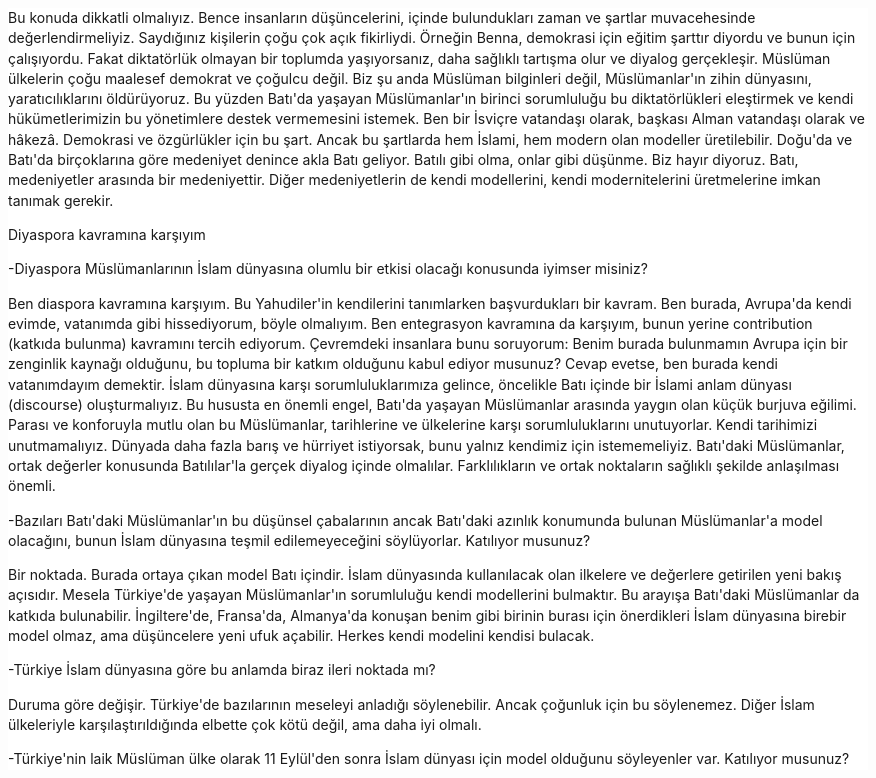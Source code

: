  <p class="metin">
  Bu konuda dikkatli olmalıyız. Bence insanların düşüncelerini, içinde bulundukları zaman ve şartlar muvacehesinde değerlendirmeliyiz. Saydığınız kişilerin çoğu çok açık fikirliydi. Örneğin Benna, demokrasi için eğitim şarttır diyordu ve bunun için çalışıyordu. Fakat diktatörlük olmayan bir toplumda yaşıyorsanız, daha sağlıklı tartışma olur ve diyalog gerçekleşir. Müslüman ülkelerin çoğu maalesef demokrat ve çoğulcu değil. Biz şu anda Müslüman bilginleri değil, Müslümanlar'ın zihin dünyasını, yaratıcılıklarını öldürüyoruz. Bu yüzden Batı'da yaşayan Müslümanlar'ın birinci sorumluluğu bu diktatörlükleri eleştirmek ve kendi hükümetlerimizin bu yönetimlere destek vermemesini istemek. Ben bir İsviçre vatandaşı olarak, başkası Alman vatandaşı olarak ve hâkezâ. Demokrasi ve özgürlükler için bu şart. Ancak bu şartlarda hem İslami, hem modern olan modeller üretilebilir. Doğu'da ve Batı'da birçoklarına göre medeniyet denince akla Batı geliyor. Batılı gibi olma, onlar gibi düşünme. Biz hayır diyoruz. Batı, medeniyetler arasında bir medeniyettir. Diğer medeniyetlerin de kendi modellerini, kendi modernitelerini üretmelerine imkan tanımak gerekir.
 </p>
 <p class="metin">
  Diyaspora kavramına karşıyım
 </p>
 <p class="arabaslik">
  -Diyaspora Müslümanlarının İslam dünyasına olumlu bir etkisi olacağı konusunda iyimser misiniz?
 </p>
 <p class="metin">
  Ben diaspora kavramına karşıyım. Bu Yahudiler'in kendilerini tanımlarken başvurdukları bir kavram. Ben burada, Avrupa'da kendi evimde, vatanımda gibi hissediyorum, böyle olmalıyım. Ben entegrasyon kavramına da karşıyım, bunun yerine contribution (katkıda bulunma) kavramını tercih ediyorum. Çevremdeki insanlara bunu soruyorum: Benim burada bulunmamın Avrupa için bir zenginlik kaynağı olduğunu, bu topluma bir katkım olduğunu kabul ediyor musunuz? Cevap evetse, ben burada kendi vatanımdayım demektir. İslam dünyasına karşı sorumluluklarımıza gelince, öncelikle Batı içinde bir İslami anlam dünyası (discourse) oluşturmalıyız. Bu hususta en önemli engel, Batı'da yaşayan Müslümanlar arasında yaygın olan küçük burjuva eğilimi. Parası ve konforuyla mutlu olan bu Müslümanlar, tarihlerine ve ülkelerine karşı sorumluluklarını unutuyorlar. Kendi tarihimizi unutmamalıyız. Dünyada daha fazla barış ve hürriyet istiyorsak, bunu yalnız kendimiz için istememeliyiz. Batı'daki Müslümanlar, ortak değerler konusunda Batılılar'la gerçek diyalog içinde olmalılar. Farklılıkların ve ortak noktaların sağlıklı şekilde anlaşılması önemli.
 </p>
 <p class="arabaslik">
  -Bazıları Batı'daki Müslümanlar'ın bu düşünsel çabalarının ancak Batı'daki azınlık konumunda bulunan Müslümanlar'a model olacağını, bunun İslam dünyasına teşmil edilemeyeceğini söylüyorlar. Katılıyor musunuz?
 </p>
 <p class="metin">
  Bir noktada. Burada ortaya çıkan model Batı içindir. İslam dünyasında kullanılacak olan ilkelere ve değerlere getirilen yeni bakış açısıdır. Mesela Türkiye'de yaşayan Müslümanlar'ın sorumluluğu kendi modellerini bulmaktır. Bu arayışa Batı'daki Müslümanlar da katkıda bulunabilir. İngiltere'de, Fransa'da, Almanya'da konuşan benim gibi birinin burası için önerdikleri İslam dünyasına birebir model olmaz, ama düşüncelere yeni ufuk açabilir. Herkes kendi modelini kendisi bulacak.
 </p>
 <p class="arabaslik">
  -Türkiye İslam dünyasına göre bu anlamda biraz ileri noktada mı?
 </p>
 <p class="metin">
  Duruma göre değişir. Türkiye'de bazılarının meseleyi anladığı söylenebilir. Ancak çoğunluk için bu söylenemez. Diğer İslam ülkeleriyle karşılaştırıldığında elbette çok kötü değil, ama daha iyi olmalı.
 </p>
 <p class="arabaslik">
  -Türkiye'nin laik Müslüman ülke olarak 11 Eylül'den sonra İslam dünyası için model olduğunu söyleyenler var. Katılıyor musunuz?
 </p>
 <p class="metin">